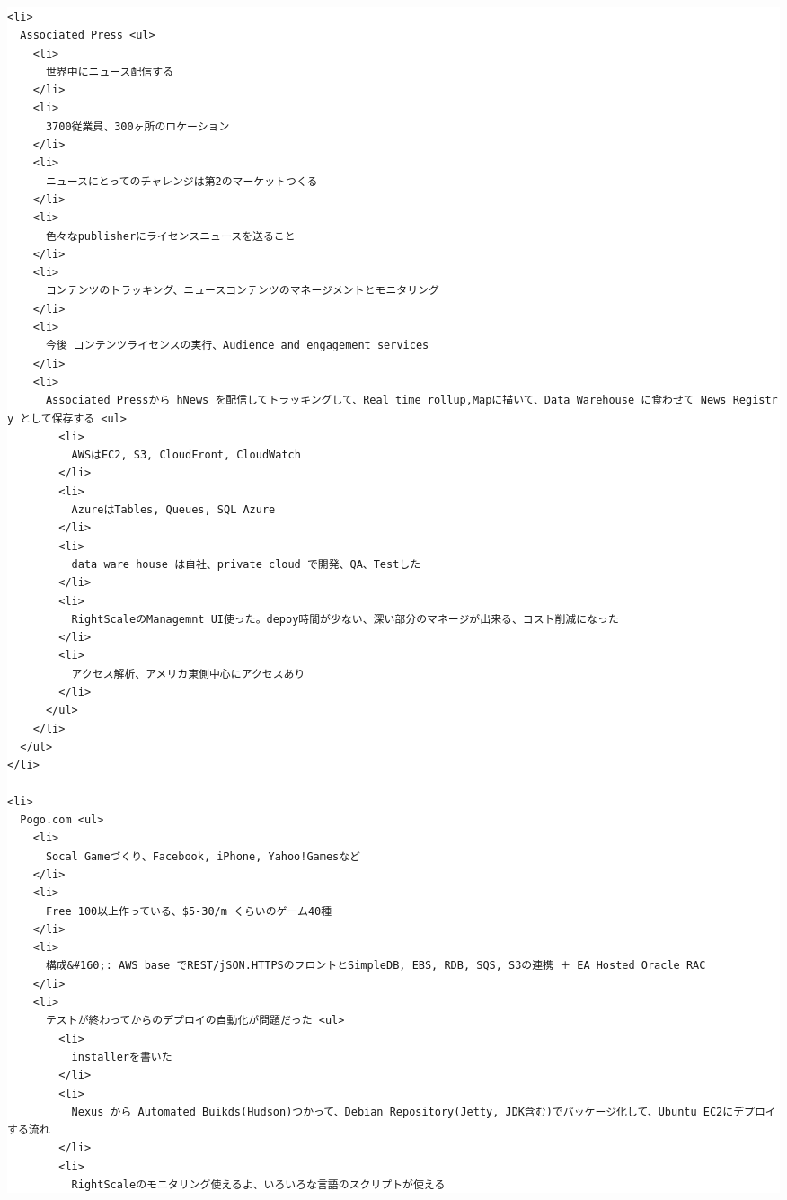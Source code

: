     <li>
      Associated Press <ul>
        <li>
          世界中にニュース配信する
        </li>
        <li>
          3700従業員、300ヶ所のロケーション
        </li>
        <li>
          ニュースにとってのチャレンジは第2のマーケットつくる
        </li>
        <li>
          色々なpublisherにライセンスニュースを送ること
        </li>
        <li>
          コンテンツのトラッキング、ニュースコンテンツのマネージメントとモニタリング
        </li>
        <li>
          今後 コンテンツライセンスの実行、Audience and engagement services
        </li>
        <li>
          Associated Pressから hNews を配信してトラッキングして、Real time rollup,Mapに描いて、Data Warehouse に食わせて News Registry として保存する <ul>
            <li>
              AWSはEC2, S3, CloudFront, CloudWatch
            </li>
            <li>
              AzureはTables, Queues, SQL Azure
            </li>
            <li>
              data ware house は自社、private cloud で開発、QA、Testした
            </li>
            <li>
              RightScaleのManagemnt UI使った。depoy時間が少ない、深い部分のマネージが出来る、コスト削減になった
            </li>
            <li>
              アクセス解析、アメリカ東側中心にアクセスあり
            </li>
          </ul>
        </li>
      </ul>
    </li>
    
    <li>
      Pogo.com <ul>
        <li>
          Socal Gameづくり、Facebook, iPhone, Yahoo!Gamesなど
        </li>
        <li>
          Free 100以上作っている、$5-30/m くらいのゲーム40種
        </li>
        <li>
          構成&#160;: AWS base でREST/jSON.HTTPSのフロントとSimpleDB, EBS, RDB, SQS, S3の連携 ＋ EA Hosted Oracle RAC
        </li>
        <li>
          テストが終わってからのデプロイの自動化が問題だった <ul>
            <li>
              installerを書いた
            </li>
            <li>
              Nexus から Automated Buikds(Hudson)つかって、Debian Repository(Jetty, JDK含む)でパッケージ化して、Ubuntu EC2にデプロイする流れ
            </li>
            <li>
              RightScaleのモニタリング使えるよ、いろいろな言語のスクリプトが使える